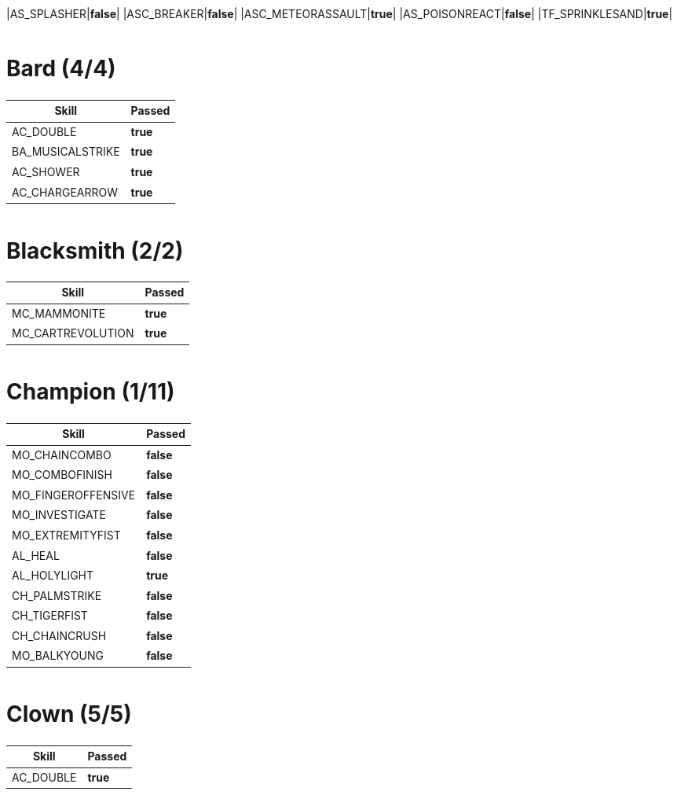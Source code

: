 |AS_SPLASHER|**false**|
|ASC_BREAKER|**false**|
|ASC_METEORASSAULT|**true**|
|AS_POISONREACT|**false**|
|TF_SPRINKLESAND|**true**|
# Bard (4/4)
|Skill|Passed|
|-|-|
|AC_DOUBLE|**true**|
|BA_MUSICALSTRIKE|**true**|
|AC_SHOWER|**true**|
|AC_CHARGEARROW|**true**|
# Blacksmith (2/2)
|Skill|Passed|
|-|-|
|MC_MAMMONITE|**true**|
|MC_CARTREVOLUTION|**true**|
# Champion (1/11)
|Skill|Passed|
|-|-|
|MO_CHAINCOMBO|**false**|
|MO_COMBOFINISH|**false**|
|MO_FINGEROFFENSIVE|**false**|
|MO_INVESTIGATE|**false**|
|MO_EXTREMITYFIST|**false**|
|AL_HEAL|**false**|
|AL_HOLYLIGHT|**true**|
|CH_PALMSTRIKE|**false**|
|CH_TIGERFIST|**false**|
|CH_CHAINCRUSH|**false**|
|MO_BALKYOUNG|**false**|
# Clown (5/5)
|Skill|Passed|
|-|-|
|AC_DOUBLE|**true**|